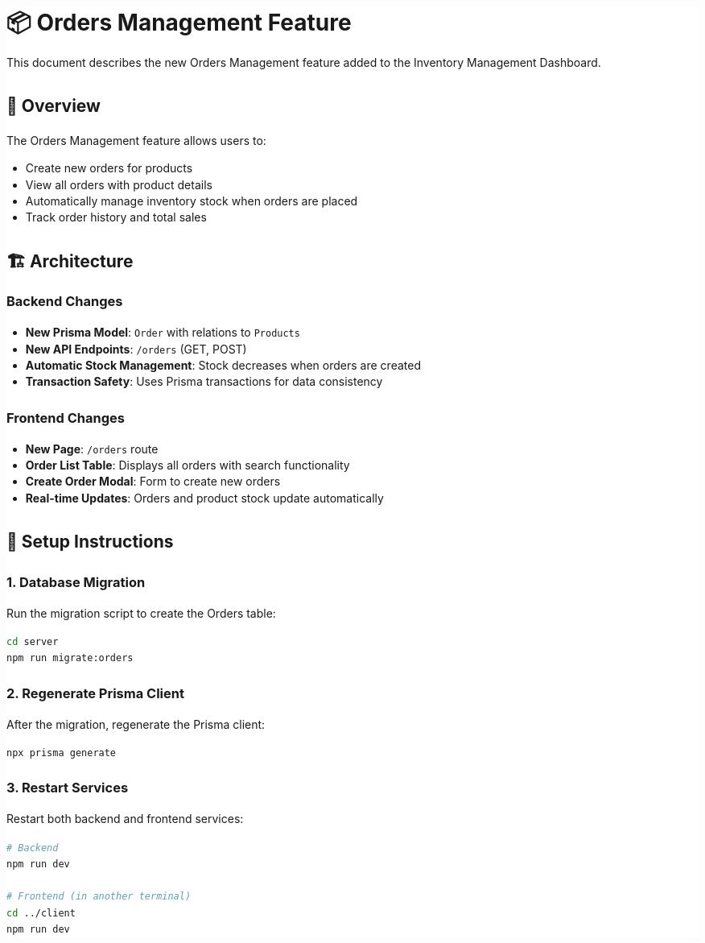 # 📦 Orders Management Feature

This document describes the new Orders Management feature added to the Inventory Management Dashboard.

## 🎯 Overview

The Orders Management feature allows users to:
- Create new orders for products
- View all orders with product details
- Automatically manage inventory stock when orders are placed
- Track order history and total sales

## 🏗️ Architecture

### Backend Changes
- **New Prisma Model**: `Order` with relations to `Products`
- **New API Endpoints**: `/orders` (GET, POST)
- **Automatic Stock Management**: Stock decreases when orders are created
- **Transaction Safety**: Uses Prisma transactions for data consistency

### Frontend Changes
- **New Page**: `/orders` route
- **Order List Table**: Displays all orders with search functionality
- **Create Order Modal**: Form to create new orders
- **Real-time Updates**: Orders and product stock update automatically

## 🚀 Setup Instructions

### 1. Database Migration

Run the migration script to create the Orders table:

```bash
cd server
npm run migrate:orders
```

### 2. Regenerate Prisma Client

After the migration, regenerate the Prisma client:

```bash
npx prisma generate
```

### 3. Restart Services

Restart both backend and frontend services:

```bash
# Backend
npm run dev

# Frontend (in another terminal)
cd ../client
npm run dev
```
